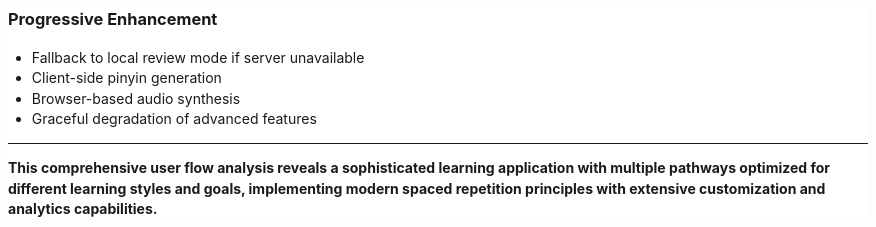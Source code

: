 ### **Progressive Enhancement**
- Fallback to local review mode if server unavailable
- Client-side pinyin generation
- Browser-based audio synthesis
- Graceful degradation of advanced features

---

**This comprehensive user flow analysis reveals a sophisticated learning application with multiple pathways optimized for different learning styles and goals, implementing modern spaced repetition principles with extensive customization and analytics capabilities.**